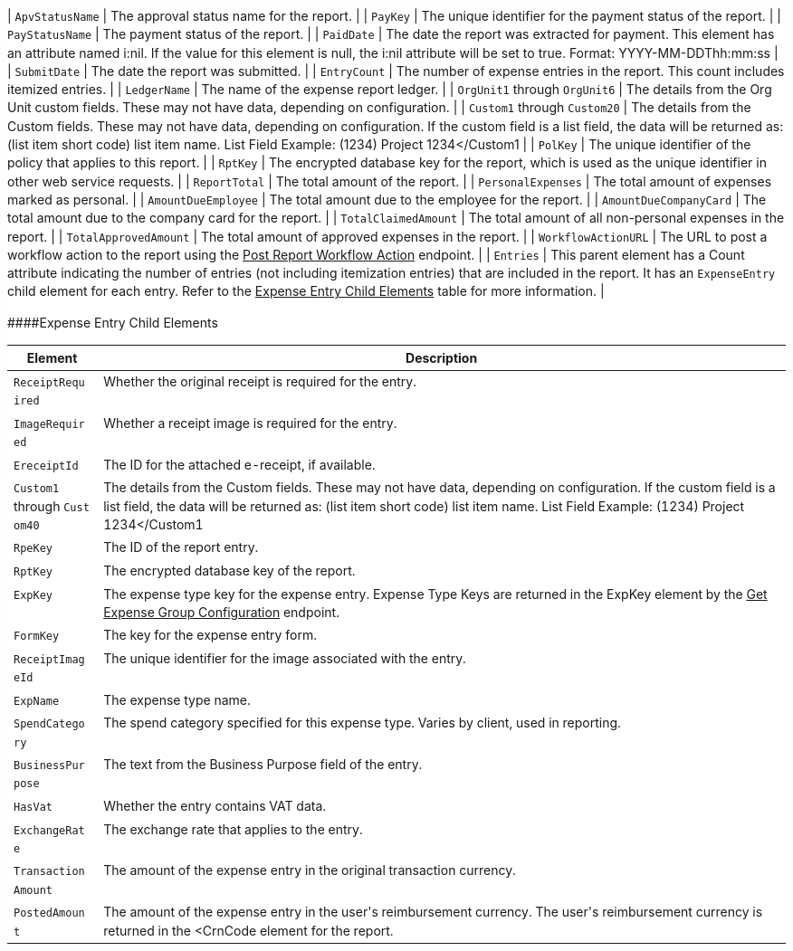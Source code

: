 |  `ApvStatusName`  | The approval status name for the report. |
|  `PayKey`  |  The unique identifier for the payment status of the report.  |
|  `PayStatusName`  | The payment status of the report. |
|  `PaidDate`  |  The date the report was extracted for payment. This element has an attribute named i:nil. If the value for this element is null, the i:nil attribute will be set to true. Format: YYYY-MM-DDThh:mm:ss  |
|  `SubmitDate`  | The date the report was submitted. |
|  `EntryCount`  | The number of expense entries in the report. This count includes itemized entries. |
|  `LedgerName`  | The name of the expense report ledger. |
|  `OrgUnit1` through `OrgUnit6`  | The details from the Org Unit custom fields. These may not have data, depending on configuration. |
|  `Custom1` through `Custom20`  | The details from the Custom fields. These may not have data, depending on configuration.  If the custom field is a list field, the data will be returned as: (list item short code) list item name. List Field Example: <Custom1>(1234) Project 1234</Custom1  |
|  `PolKey`  | The unique identifier of the policy that applies to this report. |
|  `RptKey`  | The encrypted database key for the report, which is used as the unique identifier in other web service requests. |
|  `ReportTotal`  | The total amount of the report. |
|  `PersonalExpenses`  | The total amount of expenses marked as personal. |
|  `AmountDueEmployee`  | The total amount due to the employee for the report. |
|  `AmountDueCompanyCard`  | The total amount due to the company card for the report. |
|  `TotalClaimedAmount`  | The total amount of all non-personal expenses in the report. |
|  `TotalApprovedAmount`  | The total amount of approved expenses in the report. |
| `WorkflowActionURL` | The URL to post a workflow action to the report using the [Post Report Workflow Action](https://developer.concur.com/node/168) endpoint. |
|  `Entries`  | This parent element has a Count attribute indicating the number of entries (not including itemization entries) that are included in the report. It has an  `ExpenseEntry`  child element for each entry. Refer to the [Expense Entry Child Elements](#expentrychild) table for more information. |

####<a name="expentrychild" id="expentrychild"></a>Expense Entry Child Elements

| Element | Description |
| ------- | ------------
|  `ReceiptRequired` | Whether the original receipt is required for the entry.
|  `ImageRequired`  | Whether a receipt image is required for the entry. |
|  `EreceiptId`  | The ID for the attached e-receipt, if available. |
|  `Custom1` through `Custom40`  | The details from the Custom fields. These may not have data, depending on configuration. If the custom field is a list field, the data will be returned as: (list item short code) list item name. List Field Example: <Custom1>(1234) Project 1234</Custom1 |
|  `RpeKey`  | The ID of the report entry. |
|  `RptKey`  | The encrypted database key of the report. |
|  `ExpKey`  | The expense type key for the expense entry. Expense Type Keys are returned in the ExpKey element by the [Get Expense Group Configuration](/api-reference-deprecated/version-one-one/expense-group/expense-group-configuration-resource-get.html) endpoint. |
| `FormKey`  | The key for the expense entry form. |
| `ReceiptImageId`  | The unique identifier for the image associated with the entry. |
| `ExpName`  | The expense type name. |
| `SpendCategory` | The spend category specified for this expense type. Varies by client, used in reporting. 
| `BusinessPurpose` | The text from the Business Purpose field of the entry. |
|  `HasVat`  | Whether the entry contains VAT data. |
|  `ExchangeRate`  | The exchange rate that applies to the entry. |
|  `TransactionAmount`  | The amount of the expense entry in the original transaction currency. |
|  `PostedAmount`  | The amount of the expense entry in the user's reimbursement currency.  The user's reimbursement currency is returned in the <CrnCode element for the report.  |